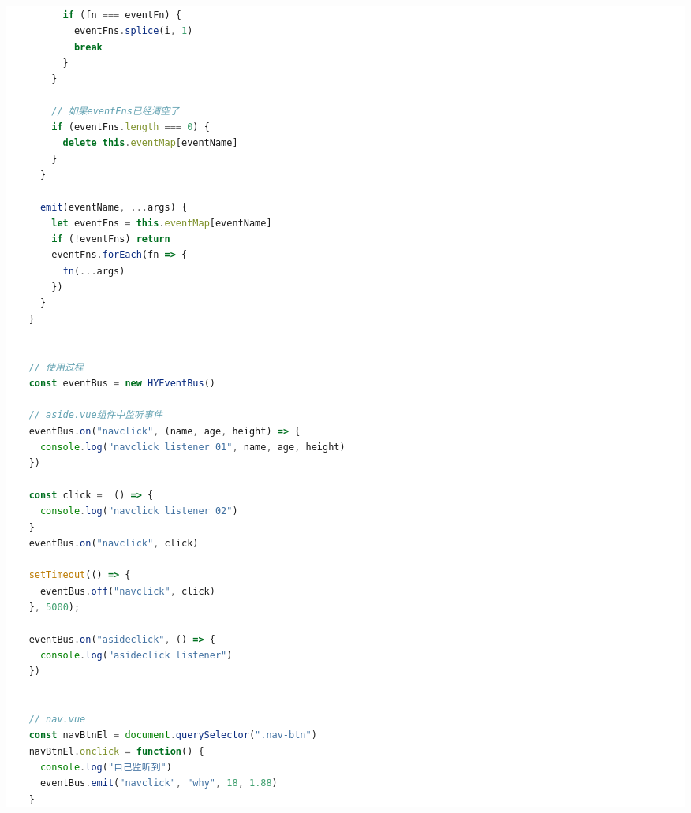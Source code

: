 ```js
          if (fn === eventFn) {
            eventFns.splice(i, 1)
            break
          }
        }

        // 如果eventFns已经清空了
        if (eventFns.length === 0) {
          delete this.eventMap[eventName]
        }
      }

      emit(eventName, ...args) {
        let eventFns = this.eventMap[eventName]
        if (!eventFns) return
        eventFns.forEach(fn => {
          fn(...args)
        })
      }
    }


    // 使用过程
    const eventBus = new HYEventBus()

    // aside.vue组件中监听事件
    eventBus.on("navclick", (name, age, height) => {
      console.log("navclick listener 01", name, age, height)
    })

    const click =  () => {
      console.log("navclick listener 02")
    }
    eventBus.on("navclick", click)

    setTimeout(() => {
      eventBus.off("navclick", click)
    }, 5000);

    eventBus.on("asideclick", () => {
      console.log("asideclick listener")
    })


    // nav.vue
    const navBtnEl = document.querySelector(".nav-btn")
    navBtnEl.onclick = function() {
      console.log("自己监听到")
      eventBus.emit("navclick", "why", 18, 1.88)
    }

```

